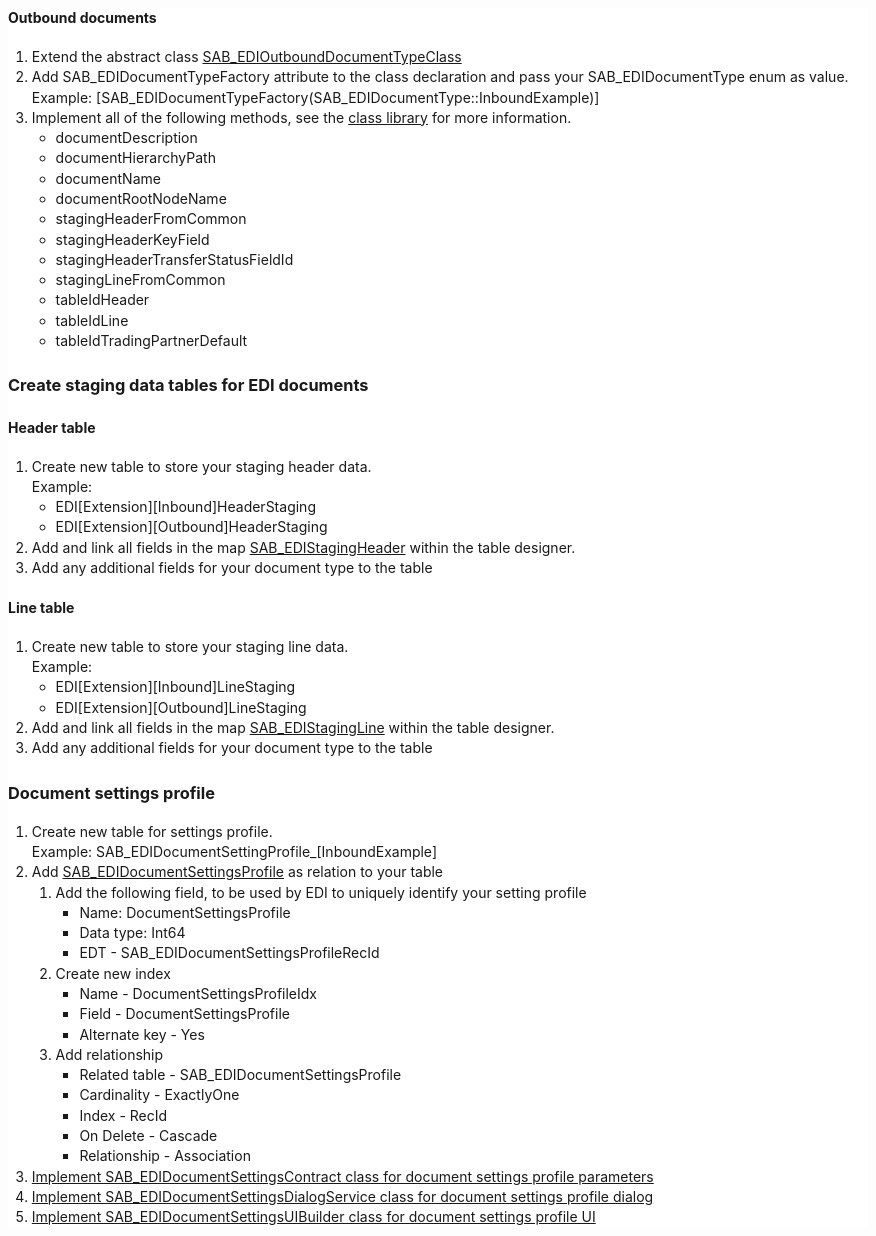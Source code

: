 #### Outbound documents
1. Extend the abstract class [SAB_EDIOutboundDocumentTypeClass](#sab_edioutbounddocumenttypeclass)
1. Add SAB_EDIDocumentTypeFactory attribute to the class declaration and pass your SAB_EDIDocumentType enum as value.  
    Example: [SAB_EDIDocumentTypeFactory(SAB_EDIDocumentType::InboundExample)]  
1. Implement all of the following methods, see the [class library](#sab_edidocumenttypeclass) for more information.  
    - documentDescription
    - documentHierarchyPath
    - documentName
    - documentRootNodeName
    - stagingHeaderFromCommon
    - stagingHeaderKeyField
    - stagingHeaderTransferStatusFieldId
    - stagingLineFromCommon
    - tableIdHeader
    - tableIdLine
    - tableIdTradingPartnerDefault 

### Create staging data tables for EDI documents
#### Header table
1. Create new table to store your staging header data.  
    Example:  
    - EDI[Extension][Inbound]HeaderStaging  
    - EDI[Extension][Outbound]HeaderStaging
1. Add and link all fields in the map [SAB_EDIStagingHeader](#sab_edistagingheader) within the table designer.
1. Add any additional fields for your document type to the table

#### Line table
1. Create new table to store your staging line data.  
    Example:  
    - EDI[Extension][Inbound]LineStaging  
    - EDI[Extension][Outbound]LineStaging
1. Add and link all fields in the map [SAB_EDIStagingLine](#sab_edistagingline) within the table designer.
1. Add any additional fields for your document type to the table

### Document settings profile
1. Create new table for settings profile.   
    Example: SAB_EDIDocumentSettingProfile_[InboundExample]
1. Add [SAB_EDIDocumentSettingsProfile](#tables) as relation to your table
    1. Add the following field, to be used by EDI to uniquely identify your setting profile
        - Name: DocumentSettingsProfile
        - Data type: Int64
        - EDT - SAB_EDIDocumentSettingsProfileRecId
    1. Create new index
        - Name - DocumentSettingsProfileIdx
        - Field - DocumentSettingsProfile
        - Alternate key - Yes
    1. Add relationship
        - Related table - SAB_EDIDocumentSettingsProfile
        - Cardinality - ExactlyOne
        - Index - RecId
        - On Delete - Cascade
        - Relationship - Association
1. [Implement SAB_EDIDocumentSettingsContract class for document settings profile parameters](#implement-sab_edidocumentsettingscontract-class-for-document-settings-profile-parameters)
1. [Implement SAB_EDIDocumentSettingsDialogService class for document settings profile dialog](#implement-sab_edidocumentsettingsdialogservice-class-for-document-settings-profile-dialog)
1. [Implement SAB_EDIDocumentSettingsUIBuilder class for document settings profile UI](#sab_edidocumentsettingsuibuilder)